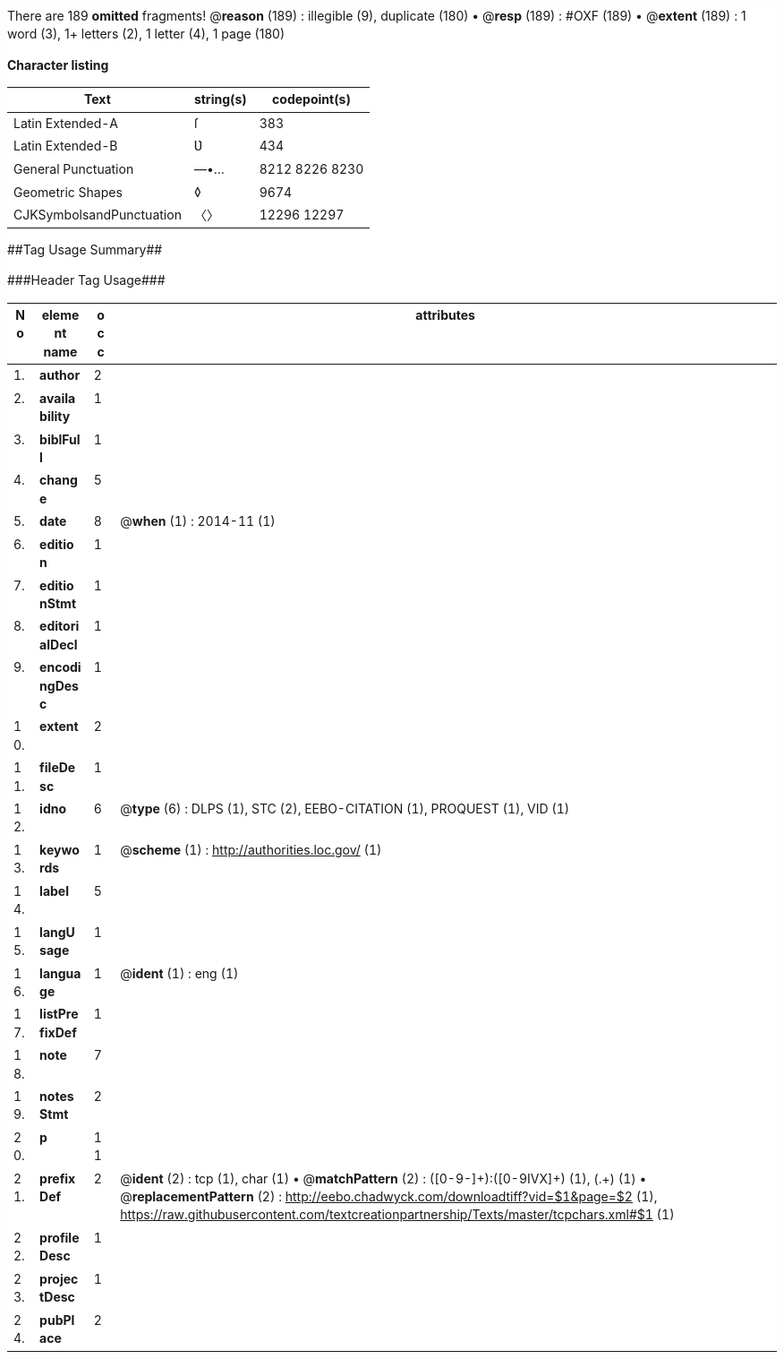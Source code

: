There are 189 **omitted** fragments! 
 @__reason__ (189) : illegible (9), duplicate (180)  •  @__resp__ (189) : #OXF (189)  •  @__extent__ (189) : 1 word (3), 1+ letters (2), 1 letter (4), 1 page (180)

**Character listing**


|Text|string(s)|codepoint(s)|
|---|---|---|
|Latin Extended-A|ſ|383|
|Latin Extended-B|Ʋ|434|
|General Punctuation|—•…|8212 8226 8230|
|Geometric Shapes|◊|9674|
|CJKSymbolsandPunctuation|〈〉|12296 12297|

##Tag Usage Summary##

###Header Tag Usage###

|No|element name|occ|attributes|
|---|---|---|---|
|1.|__author__|2||
|2.|__availability__|1||
|3.|__biblFull__|1||
|4.|__change__|5||
|5.|__date__|8| @__when__ (1) : 2014-11 (1)|
|6.|__edition__|1||
|7.|__editionStmt__|1||
|8.|__editorialDecl__|1||
|9.|__encodingDesc__|1||
|10.|__extent__|2||
|11.|__fileDesc__|1||
|12.|__idno__|6| @__type__ (6) : DLPS (1), STC (2), EEBO-CITATION (1), PROQUEST (1), VID (1)|
|13.|__keywords__|1| @__scheme__ (1) : http://authorities.loc.gov/ (1)|
|14.|__label__|5||
|15.|__langUsage__|1||
|16.|__language__|1| @__ident__ (1) : eng (1)|
|17.|__listPrefixDef__|1||
|18.|__note__|7||
|19.|__notesStmt__|2||
|20.|__p__|11||
|21.|__prefixDef__|2| @__ident__ (2) : tcp (1), char (1)  •  @__matchPattern__ (2) : ([0-9\-]+):([0-9IVX]+) (1), (.+) (1)  •  @__replacementPattern__ (2) : http://eebo.chadwyck.com/downloadtiff?vid=$1&page=$2 (1), https://raw.githubusercontent.com/textcreationpartnership/Texts/master/tcpchars.xml#$1 (1)|
|22.|__profileDesc__|1||
|23.|__projectDesc__|1||
|24.|__pubPlace__|2||